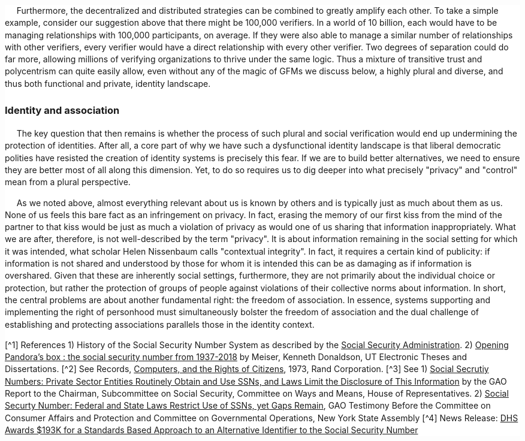 &nbsp;&nbsp;&nbsp;&nbsp; Furthermore, the decentralized and distributed strategies can be combined to greatly amplify each other.  To take a simple example, consider our suggestion above that there might be 100,000 verifiers.  In a world of 10 billion, each would have to be managing relationships with 100,000 participants, on average.  If they were also able to manage a similar number of relationships with other verifiers, every verifier would have a direct relationship with every other verifier.  Two degrees of separation could do far more, allowing millions of verifying organizations to thrive under the same logic.    Thus a mixture of transitive trust and polycentrism can quite easily allow, even without any of the magic of GFMs we discuss below, a highly plural and diverse, and thus both functional and private, identity landscape.  




### Identity and association

&nbsp;&nbsp;&nbsp;&nbsp; The key question that then remains is whether the process of such plural and social verification would end up undermining the protection of identities. After all, a core part of why we have such a dysfunctional identity landscape is that liberal democratic polities have resisted the creation of identity systems is precisely this fear.  If we are to build better alternatives, we need to ensure they are better most of all along this dimension.  Yet, to do so requires us to dig deeper into what precisely "privacy" and "control" mean from a plural perspective.

&nbsp;&nbsp;&nbsp;&nbsp;  As we noted above, almost everything relevant about us is known by others and is typically just as much about them as us.  None of us feels this bare fact as an infringement on privacy.  In fact, erasing the memory of our first kiss from the mind of the partner to that kiss would be just as much a violation of privacy as would one of us sharing that information inappropriately. What we are after, therefore, is not well-described by the term "privacy".  It is about information remaining in the social setting for which it was intended, what scholar Helen Nissenbaum calls "contextual integrity". In fact, it requires a certain kind of publicity: if information is not shared and understood by those for whom it is intended this can be as damaging as if information is overshared. Given that these are inherently social settings, furthermore, they are not primarily about the  individual choice or protection, but rather the protection of groups of people against violations of their collective norms about information.  In short, the central problems are about another fundamental right: the freedom of association.  In essence, systems supporting and implementing the right of personhood must simultaneously bolster the freedom of association and the dual challenge of establishing and protecting associations parallels those in the identity context. 


[^1] References 1) History of the Social Security Number System as described by the [Social Security Administration](https://www.ssa.gov/policy/docs/ssb/v69n2/v69n2p55.html). 2) [Opening Pandora’s box : the social security number from 1937-2018](https://repositories.lib.utexas.edu/handle/2152/66022) by Meiser, Kenneth Donaldson, UT Electronic Theses and Dissertations. 
[^2] See Records, [Computers, and the Rights of Citizens](https://www.rand.org/content/dam/rand/pubs/papers/2008/P5077.pdf), 1973, Rand Corporation. 
[^3] See 1) [Social Secrutiy Numbers: Private Sector Entities Routinely Obtain and Use SSNs, and Laws Limit the Disclosure of This Information](https://epic.org/wp-content/uploads/privacy/ssn/gao-04-11.pdf) by the GAO Report to the Chairman, Subcommittee on Social Security, Committee on Ways and Means, House of Representatives. 2) [Social Securty Number: Federal and State Laws Restrict Use of SSNs, yet Gaps Remain](https://www.gao.gov/assets/gao-05-1016t.pdf), GAO Testimony Before the Committee on Consumer Affairs and Protection and Committee on Governmental Operations, New York State Assembly 
[^4] News Release: [DHS Awards $193K for a Standards Based Approach to an Alternative Identifier to the Social Security Number](https://www.dhs.gov/science-and-technology/news/2020/10/09/news-release-dhs-awards-alternative-identifier-social-security-number)
